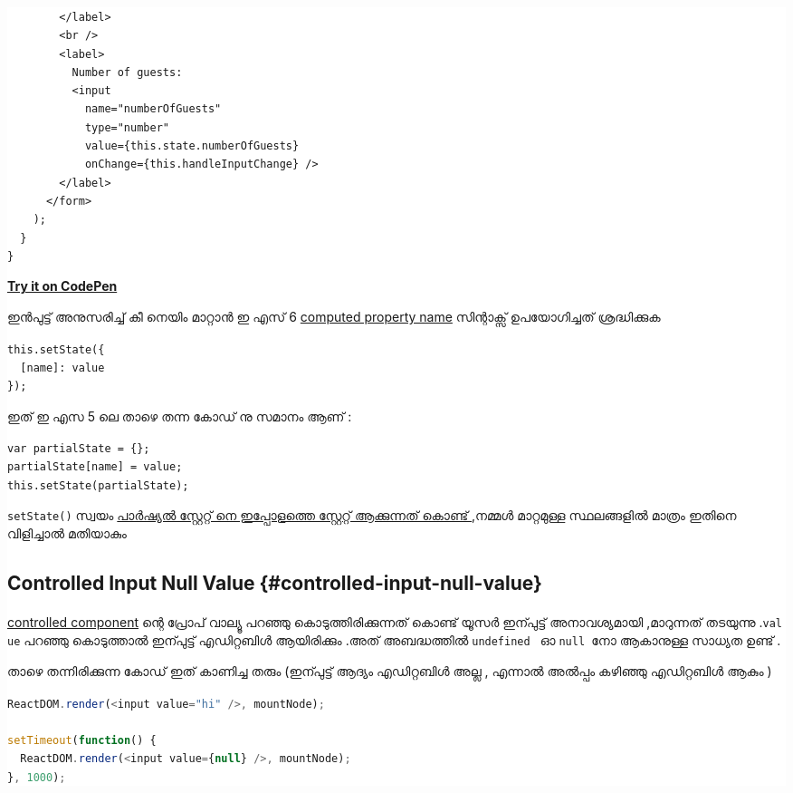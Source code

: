 ```javascript{15,18,28,37}
        </label>
        <br />
        <label>
          Number of guests:
          <input
            name="numberOfGuests"
            type="number"
            value={this.state.numberOfGuests}
            onChange={this.handleInputChange} />
        </label>
      </form>
    );
  }
}
```

[**Try it on CodePen**](https://codepen.io/gaearon/pen/wgedvV?editors=0010)

ഇൻപുട്ട് അനുസരിച്ച്  കീ നെയിം മാറ്റാൻ ഇ എസ് 6 [computed property name](https://developer.mozilla.org/en/docs/Web/JavaScript/Reference/Operators/Object_initializer#Computed_property_names)  സിന്റാക്സ് ഉപയോഗിച്ചത് ശ്രദ്ധിക്കുക 
```js{2}
this.setState({
  [name]: value
});
```

ഇത് ഇ എസ  5 ലെ താഴെ തന്ന കോഡ് നു സമാനം ആണ് :

```js{2}
var partialState = {};
partialState[name] = value;
this.setState(partialState);
```

 `setState()` സ്വയം [പാർഷ്യൽ  സ്റ്റേറ്റ് നെ ഇപ്പോളത്തെ സ്റ്റേറ്റ് ആക്കുന്നത് കൊണ്ട് ](/docs/state-and-lifecycle.html#state-updates-are-merged),നമ്മൾ മാറ്റമുള്ള സ്ഥലങ്ങളിൽ മാത്രം ഇതിനെ വിളിച്ചാൽ മതിയാകും 
## Controlled Input Null Value {#controlled-input-null-value}

[controlled component](/docs/forms.html#controlled-components) ന്റെ പ്രോപ് വാല്യൂ പറഞ്ഞു കൊടുത്തിരിക്കുന്നത് കൊണ്ട് യൂസർ ഇന്പുട്ട് അനാവശ്യമായി ,മാറുന്നത് തടയുന്നു .`value` പറഞ്ഞു കൊടുത്താൽ ഇന്പുട്ട്  എഡിറ്റബിൾ  ആയിരിക്കും .അത് അബദ്ധത്തിൽ  `undefined ` ഓ  `null `നോ ആകാനുള്ള സാധ്യത ഉണ്ട് .

താഴെ തന്നിരിക്കുന്ന കോഡ് ഇത് കാണിച്ച തരും  (ഇന്പുട്ട്  ആദ്യം എഡിറ്റബിൾ അല്ല , എന്നാൽ അൽപ്പം കഴിഞ്ഞു  എഡിറ്റബിൾ ആകും )

```javascript
ReactDOM.render(<input value="hi" />, mountNode);

setTimeout(function() {
  ReactDOM.render(<input value={null} />, mountNode);
}, 1000);

```
